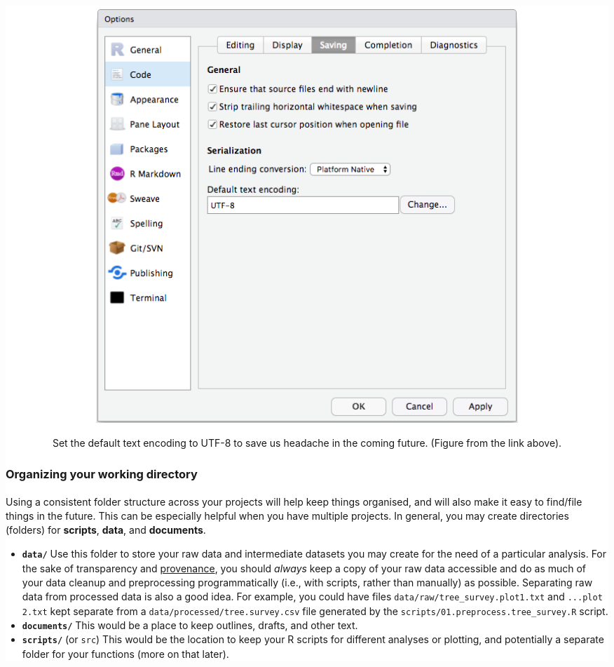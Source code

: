 <div class="figure" style="text-align: center">
<img src="fig/utf8.png" alt="Set the default text encoding to UTF-8 to save us headache in the coming future. (Figure from the link above)." width="70%" />
<p class="caption">Set the default text encoding to UTF-8 to save us headache in the coming future. (Figure from the link above).</p>
</div>

### Organizing your working directory

Using a consistent folder structure across your projects will help keep things
organised, and will also make it easy to find/file things in the future. This
can be especially helpful when you have multiple projects. In general, you may
create directories (folders) for **scripts**, **data**, and **documents**.

- **`data/`** Use this folder to store your raw data and intermediate
  datasets you may create for the need of a particular analysis. For
  the sake of transparency and
  [provenance](https://en.wikipedia.org/wiki/Provenance), you should
  *always* keep a copy of your raw data accessible and do as much of
  your data cleanup and preprocessing programmatically (i.e., with
  scripts, rather than manually) as possible. Separating raw data
  from processed data is also a good idea. For example, you could
  have files `data/raw/tree_survey.plot1.txt` and `...plot2.txt` kept
  separate from a `data/processed/tree.survey.csv` file generated by
  the `scripts/01.preprocess.tree_survey.R` script.
- **`documents/`** This would be a place to keep outlines, drafts,
  and other text.
- **`scripts/`** (or `src`) This would be the location to keep your R
  scripts for different analyses or plotting, and potentially a
  separate folder for your functions (more on that later).
